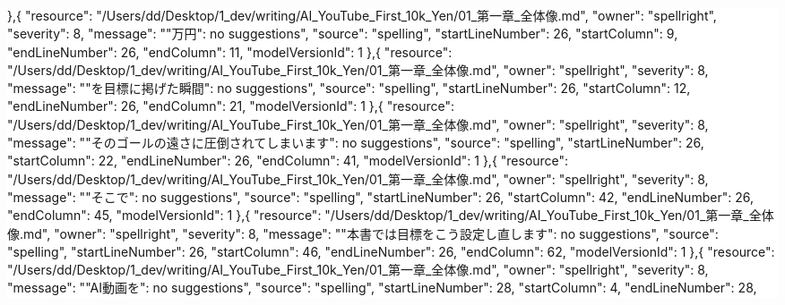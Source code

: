 },{
	"resource": "/Users/dd/Desktop/1_dev/writing/AI_YouTube_First_10k_Yen/01_第一章_全体像.md",
	"owner": "spellright",
	"severity": 8,
	"message": "\"万円\": no suggestions",
	"source": "spelling",
	"startLineNumber": 26,
	"startColumn": 9,
	"endLineNumber": 26,
	"endColumn": 11,
	"modelVersionId": 1
},{
	"resource": "/Users/dd/Desktop/1_dev/writing/AI_YouTube_First_10k_Yen/01_第一章_全体像.md",
	"owner": "spellright",
	"severity": 8,
	"message": "\"を目標に掲げた瞬間\": no suggestions",
	"source": "spelling",
	"startLineNumber": 26,
	"startColumn": 12,
	"endLineNumber": 26,
	"endColumn": 21,
	"modelVersionId": 1
},{
	"resource": "/Users/dd/Desktop/1_dev/writing/AI_YouTube_First_10k_Yen/01_第一章_全体像.md",
	"owner": "spellright",
	"severity": 8,
	"message": "\"そのゴールの遠さに圧倒されてしまいます\": no suggestions",
	"source": "spelling",
	"startLineNumber": 26,
	"startColumn": 22,
	"endLineNumber": 26,
	"endColumn": 41,
	"modelVersionId": 1
},{
	"resource": "/Users/dd/Desktop/1_dev/writing/AI_YouTube_First_10k_Yen/01_第一章_全体像.md",
	"owner": "spellright",
	"severity": 8,
	"message": "\"そこで\": no suggestions",
	"source": "spelling",
	"startLineNumber": 26,
	"startColumn": 42,
	"endLineNumber": 26,
	"endColumn": 45,
	"modelVersionId": 1
},{
	"resource": "/Users/dd/Desktop/1_dev/writing/AI_YouTube_First_10k_Yen/01_第一章_全体像.md",
	"owner": "spellright",
	"severity": 8,
	"message": "\"本書では目標をこう設定し直します\": no suggestions",
	"source": "spelling",
	"startLineNumber": 26,
	"startColumn": 46,
	"endLineNumber": 26,
	"endColumn": 62,
	"modelVersionId": 1
},{
	"resource": "/Users/dd/Desktop/1_dev/writing/AI_YouTube_First_10k_Yen/01_第一章_全体像.md",
	"owner": "spellright",
	"severity": 8,
	"message": "\"AI動画を\": no suggestions",
	"source": "spelling",
	"startLineNumber": 28,
	"startColumn": 4,
	"endLineNumber": 28,